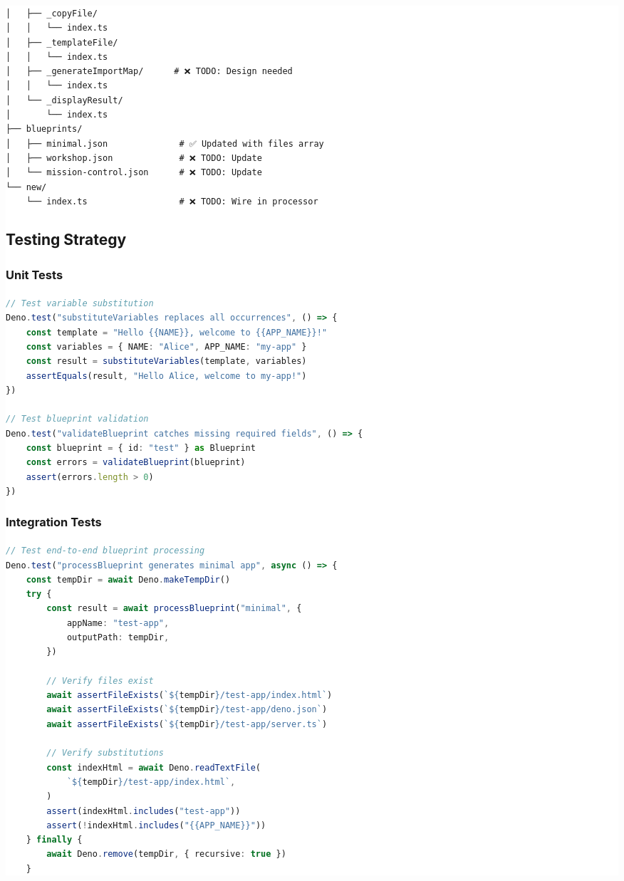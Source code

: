 ```
│   ├── _copyFile/
│   │   └── index.ts
│   ├── _templateFile/
│   │   └── index.ts
│   ├── _generateImportMap/      # ❌ TODO: Design needed
│   │   └── index.ts
│   └── _displayResult/
│       └── index.ts
├── blueprints/
│   ├── minimal.json              # ✅ Updated with files array
│   ├── workshop.json             # ❌ TODO: Update
│   └── mission-control.json      # ❌ TODO: Update
└── new/
    └── index.ts                  # ❌ TODO: Wire in processor
```

## Testing Strategy

### Unit Tests

```typescript
// Test variable substitution
Deno.test("substituteVariables replaces all occurrences", () => {
	const template = "Hello {{NAME}}, welcome to {{APP_NAME}}!"
	const variables = { NAME: "Alice", APP_NAME: "my-app" }
	const result = substituteVariables(template, variables)
	assertEquals(result, "Hello Alice, welcome to my-app!")
})

// Test blueprint validation
Deno.test("validateBlueprint catches missing required fields", () => {
	const blueprint = { id: "test" } as Blueprint
	const errors = validateBlueprint(blueprint)
	assert(errors.length > 0)
})
```

### Integration Tests

```typescript
// Test end-to-end blueprint processing
Deno.test("processBlueprint generates minimal app", async () => {
	const tempDir = await Deno.makeTempDir()
	try {
		const result = await processBlueprint("minimal", {
			appName: "test-app",
			outputPath: tempDir,
		})

		// Verify files exist
		await assertFileExists(`${tempDir}/test-app/index.html`)
		await assertFileExists(`${tempDir}/test-app/deno.json`)
		await assertFileExists(`${tempDir}/test-app/server.ts`)

		// Verify substitutions
		const indexHtml = await Deno.readTextFile(
			`${tempDir}/test-app/index.html`,
		)
		assert(indexHtml.includes("test-app"))
		assert(!indexHtml.includes("{{APP_NAME}}"))
	} finally {
		await Deno.remove(tempDir, { recursive: true })
	}
```